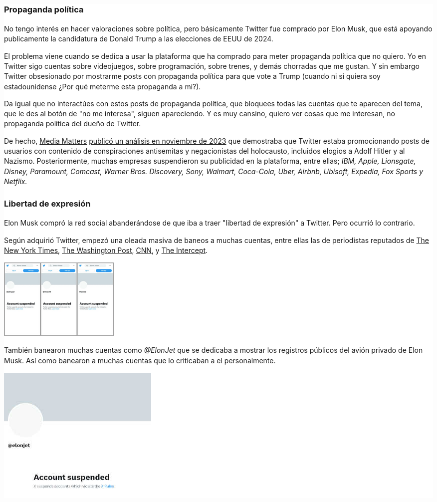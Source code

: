 ### Propaganda política

No tengo interés en hacer valoraciones sobre política, pero básicamente Twitter fue comprado por Elon Musk, que está apoyando publicamente la candidatura de Donald Trump a las elecciones de EEUU de 2024.

El problema viene cuando se dedica a usar la plataforma que ha comprado para meter propaganda política que no quiero. Yo en Twitter sigo cuentas sobre videojuegos, sobre programación, sobre trenes, y demás chorradas que me gustan. Y sin embargo Twitter obsesionado por mostrarme posts con propaganda política para que vote a Trump (cuando ni si quiera soy estadounidense ¿Por qué meterme esta propaganda a mi?).

Da igual que no interactúes con estos posts de propaganda política, que bloquees todas las cuentas que te aparecen del tema, que le des al botón de "no me interesa", siguen apareciendo. Y es muy cansino, quiero ver cosas que me interesan, no propaganda política del dueño de Twitter.

De hecho, [Media Matters](https://en.wikipedia.org/wiki/Media_Matters_for_America) [publicó un análisis en noviembre de 2023](https://www.mediamatters.org/twitter/x-placing-ads-amazon-nba-mexico-nbcuniversal-and-others-next-content-white-nationalist) que demostraba que Twitter estaba promocionando posts de usuarios con contenido de conspiraciones antisemitas y negacionistas del holocausto, incluidos elogios a Adolf Hitler y al Nazismo. Posteriormente, muchas empresas suspendieron su publicidad en la plataforma, entre ellas; _IBM, Apple, Lionsgate, Disney, Paramount, Comcast, Warner Bros. Discovery, Sony, Walmart, Coca-Cola, Uber, Airbnb, Ubisoft, Expedia, Fox Sports y Netflix._

### Libertad de expresión

Elon Musk compró la red social abanderándose de que iba a traer "libertad de expresión" a Twitter. Pero ocurrió lo contrario.

Según adquirió Twitter, empezó una oleada masiva de baneos a muchas cuentas, entre ellas las de periodistas reputados de [The New York Times](https://en.wikipedia.org/wiki/The_New_York_Times), [The Washington Post](https://en.wikipedia.org/wiki/The_Washington_Post), [CNN](https://en.wikipedia.org/wiki/CNN), y  [The Intercept](https://en.wikipedia.org/wiki/The_Intercept).

![Cuentas de periodistas baneados en Twitter](/assets/images/posts/2024-10-19-Pensamientos-sobre-Mastodon-y-Blueksy-adios-Twitter/journalists-suspended-on-twitter.png)

También banearon muchas cuentas como _@ElonJet_ que se dedicaba a mostrar los registros públicos del avión privado de Elon Musk. Así como banearon a muchas cuentas que lo criticaban a el personalmente.

![Cuenta de Twitter de Elonjet baneada](/assets/images/posts/2024-10-19-Pensamientos-sobre-Mastodon-y-Blueksy-adios-Twitter/elonjet.jpg)
